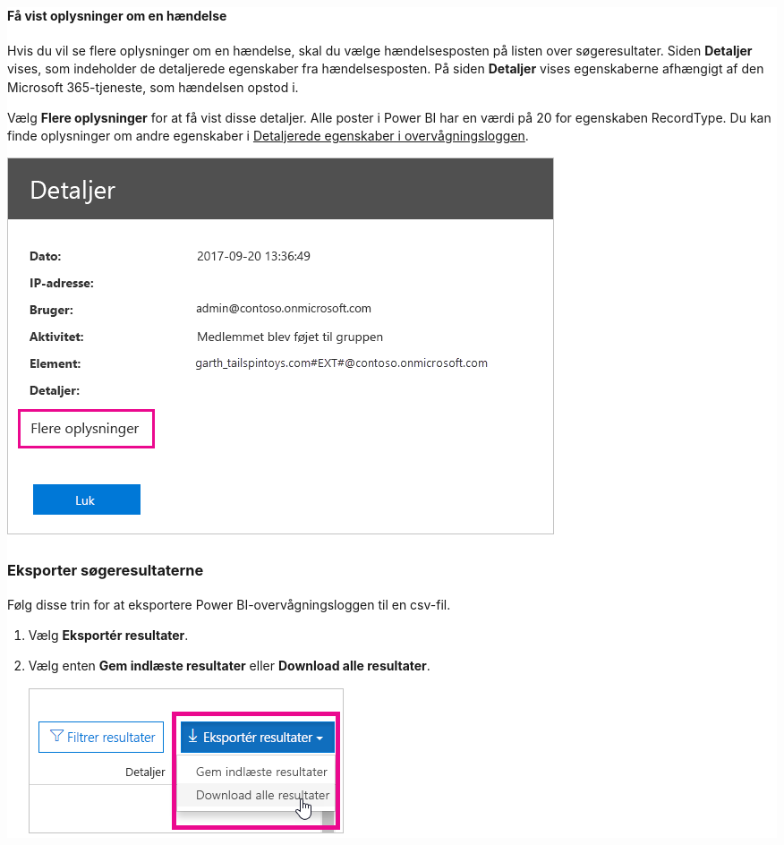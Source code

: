 #### <a name="view-the-details-for-an-event"></a>Få vist oplysninger om en hændelse

Hvis du vil se flere oplysninger om en hændelse, skal du vælge hændelsesposten på listen over søgeresultater. Siden **Detaljer** vises, som indeholder de detaljerede egenskaber fra hændelsesposten. På siden **Detaljer** vises egenskaberne afhængigt af den Microsoft 365-tjeneste, som hændelsen opstod i.

Vælg **Flere oplysninger** for at få vist disse detaljer. Alle poster i Power BI har en værdi på 20 for egenskaben RecordType. Du kan finde oplysninger om andre egenskaber i [Detaljerede egenskaber i overvågningsloggen](/office365/securitycompliance/detailed-properties-in-the-office-365-audit-log/).

   ![Skærmbillede af dialogboksen med overvågningsoplysninger, hvor indstillingen Flere oplysninger er markeret.](media/service-admin-auditing/audit-details.png)

### <a name="export-search-results"></a>Eksporter søgeresultaterne

Følg disse trin for at eksportere Power BI-overvågningsloggen til en csv-fil.

1. Vælg **Eksportér resultater**.

1. Vælg enten **Gem indlæste resultater** eller **Download alle resultater**.

    ![Skærmbillede af indstillingen Eksportér resultater, hvor Download alle resultater er fremhævet.](media/service-admin-auditing/export-auditing-results.png)

